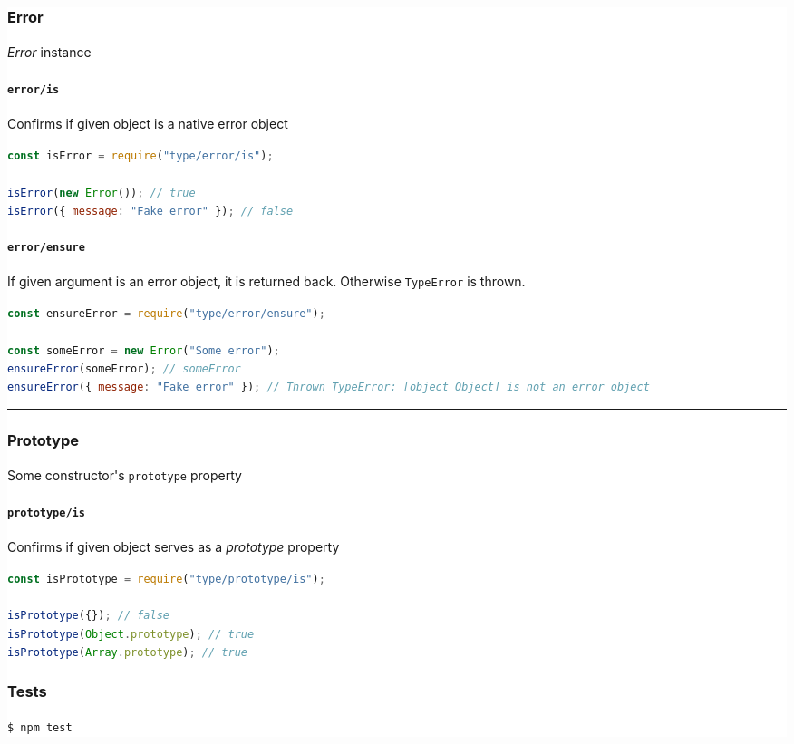 
### Error

_Error_ instance

#### `error/is`

Confirms if given object is a native error object

```javascript
const isError = require("type/error/is");

isError(new Error()); // true
isError({ message: "Fake error" }); // false
```

#### `error/ensure`

If given argument is an error object, it is returned back. Otherwise `TypeError` is thrown.

```javascript
const ensureError = require("type/error/ensure");

const someError = new Error("Some error");
ensureError(someError); // someError
ensureError({ message: "Fake error" }); // Thrown TypeError: [object Object] is not an error object
```

---

### Prototype

Some constructor's `prototype` property

#### `prototype/is`

Confirms if given object serves as a _prototype_ property

```javascript
const isPrototype = require("type/prototype/is");

isPrototype({}); // false
isPrototype(Object.prototype); // true
isPrototype(Array.prototype); // true
```

### Tests

    $ npm test

[nix-build-image]: https://semaphoreci.com/api/v1/medikoo-org/type/branches/master/shields_badge.svg

[nix-build-url]: https://semaphoreci.com/medikoo-org/type

[win-build-image]: https://ci.appveyor.com/api/projects/status/8nrtluuwsb5k9l8d?svg=true

[win-build-url]: https://ci.appveyor.com/api/project/medikoo/type

[cov-image]: https://img.shields.io/codecov/c/github/medikoo/type.svg

[cov-url]: https://codecov.io/gh/medikoo/type

[npm-image]: https://img.shields.io/npm/v/type.svg

[npm-url]: https://www.npmjs.com/package/type
